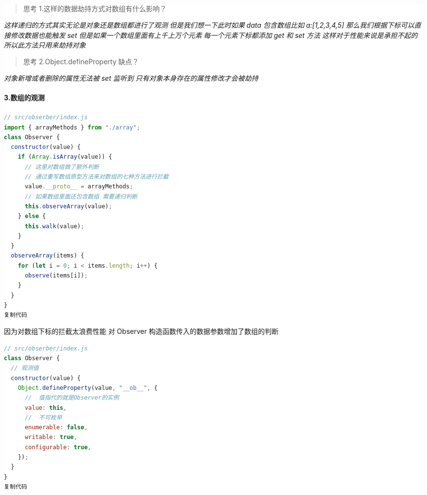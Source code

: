 > 思考 1.这样的数据劫持方式对数组有什么影响？

*这样递归的方式其实无论是对象还是数组都进行了观测 但是我们想一下此时如果 data 包含数组比如 a:[1,2,3,4,5] 那么我们根据下标可以直接修改数据也能触发 set 但是如果一个数组里面有上千上万个元素 每一个元素下标都添加 get 和 set 方法 这样对于性能来说是承担不起的 所以此方法只用来劫持对象*

> 思考 2.Object.defineProperty 缺点？

*对象新增或者删除的属性无法被 set 监听到 只有对象本身存在的属性修改才会被劫持*

#### 3.数组的观测

```javascript
// src/obserber/index.js
import { arrayMethods } from "./array";
class Observer {
  constructor(value) {
    if (Array.isArray(value)) {
      // 这里对数组做了额外判断
      // 通过重写数组原型方法来对数组的七种方法进行拦截
      value.__proto__ = arrayMethods;
      // 如果数组里面还包含数组 需要递归判断
      this.observeArray(value);
    } else {
      this.walk(value);
    }
  }
  observeArray(items) {
    for (let i = 0; i < items.length; i++) {
      observe(items[i]);
    }
  }
}
复制代码
```

因为对数组下标的拦截太浪费性能 对 Observer 构造函数传入的数据参数增加了数组的判断

```javascript
// src/obserber/index.js
class Observer {
  // 观测值
  constructor(value) {
    Object.defineProperty(value, "__ob__", {
      //  值指代的就是Observer的实例
      value: this,
      //  不可枚举
      enumerable: false,
      writable: true,
      configurable: true,
    });
  }
}
复制代码
```
